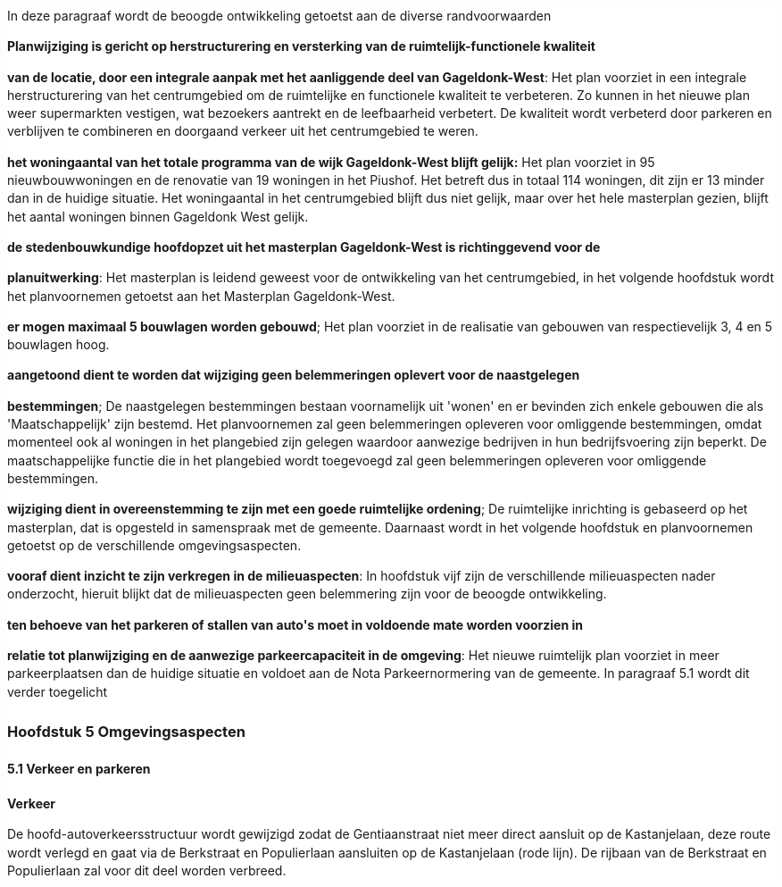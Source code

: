In deze paragraaf wordt de beoogde ontwikkeling getoetst aan de diverse randvoorwaarden

**Planwijziging is gericht op herstructurering en versterking van de ruimtelijk\-functionele kwaliteit**

**van de locatie, door een integrale aanpak met het aanliggende deel van Gageldonk\-West**: Het plan voorziet in een integrale herstructurering van het centrumgebied om de ruimtelijke en functionele kwaliteit te verbeteren. Zo kunnen in het nieuwe plan weer supermarkten vestigen, wat bezoekers aantrekt en de leefbaarheid verbetert. De kwaliteit wordt verbeterd door parkeren en verblijven te combineren en doorgaand verkeer uit het centrumgebied te weren.

**het woningaantal van het totale programma van de wijk Gageldonk\-West blijft gelijk:** Het plan voorziet in 95 nieuwbouwwoningen en de renovatie van 19 woningen in het Piushof. Het betreft dus in totaal 114 woningen, dit zijn er 13 minder dan in de huidige situatie. Het woningaantal in het centrumgebied blijft dus niet gelijk, maar over het hele masterplan gezien, blijft het aantal woningen binnen Gageldonk West gelijk.

**de stedenbouwkundige hoofdopzet uit het masterplan Gageldonk\-West is richtinggevend voor de**

**planuitwerking**: Het masterplan is leidend geweest voor de ontwikkeling van het centrumgebied, in het volgende hoofdstuk wordt het planvoornemen getoetst aan het Masterplan Gageldonk\-West.

**er mogen maximaal 5 bouwlagen worden gebouwd**; Het plan voorziet in de realisatie van gebouwen van respectievelijk 3, 4 en 5 bouwlagen hoog.

**aangetoond dient te worden dat wijziging geen belemmeringen oplevert voor de naastgelegen**

**bestemmingen**; De naastgelegen bestemmingen bestaan voornamelijk uit 'wonen' en er bevinden zich enkele gebouwen die als 'Maatschappelijk' zijn bestemd. Het planvoornemen zal geen belemmeringen opleveren voor omliggende bestemmingen, omdat momenteel ook al woningen in het plangebied zijn gelegen waardoor aanwezige bedrijven in hun bedrijfsvoering zijn beperkt. De maatschappelijke functie die in het plangebied wordt toegevoegd zal geen belemmeringen opleveren voor omliggende bestemmingen.

**wijziging dient in overeenstemming te zijn met een goede ruimtelijke ordening**; De ruimtelijke inrichting is gebaseerd op het masterplan, dat is opgesteld in samenspraak met de gemeente. Daarnaast wordt in het volgende hoofdstuk en planvoornemen getoetst op de verschillende omgevingsaspecten.

**vooraf dient inzicht te zijn verkregen in de milieuaspecten**: In hoofdstuk vijf zijn de verschillende milieuaspecten nader onderzocht, hieruit blijkt dat de milieuaspecten geen belemmering zijn voor de beoogde ontwikkeling.

**ten behoeve van het parkeren of stallen van auto's moet in voldoende mate worden voorzien in**

**relatie tot planwijziging en de aanwezige parkeercapaciteit in de omgeving**: Het nieuwe ruimtelijk plan voorziet in meer parkeerplaatsen dan de huidige situatie en voldoet aan de Nota Parkeernormering van de gemeente. In paragraaf 5\.1 wordt dit verder toegelicht

### Hoofdstuk 5 Omgevingsaspecten

#### 5\.1 Verkeer en parkeren

**Verkeer**

De hoofd\-autoverkeersstructuur wordt gewijzigd zodat de Gentiaanstraat niet meer direct aansluit op de Kastanjelaan, deze route wordt verlegd en gaat via de Berkstraat en Populierlaan aansluiten op de Kastanjelaan (rode lijn). De rijbaan van de Berkstraat en Populierlaan zal voor dit deel worden verbreed.
